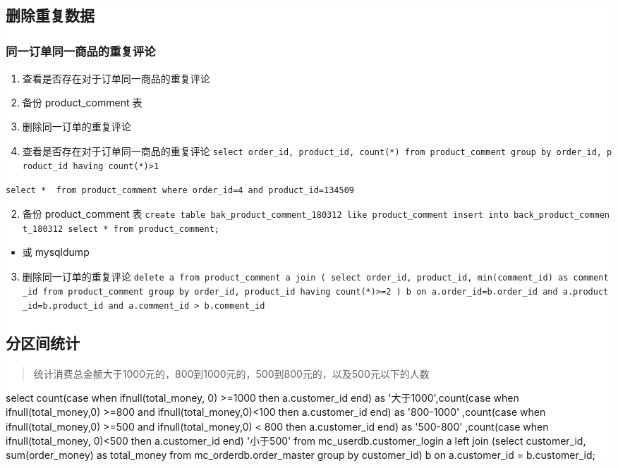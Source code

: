 

## 删除重复数据

### 同一订单同一商品的重复评论
1. 查看是否存在对于订单同一商品的重复评论
2. 备份 product_comment 表
3. 删除同一订单的重复评论


1. 查看是否存在对于订单同一商品的重复评论
`select order_id, product_id, count(*)
from product_comment
group by order_id, product_id having count(*)>1`

`select * 
from product_comment
where order_id=4 and product_id=134509`

2. 备份 product_comment 表
`create table bak_product_comment_180312
like
product_comment
insert into back_product_comment_180312
select * from product_comment;`
- 或 mysqldump

3. 删除同一订单的重复评论
`delete a
from product_comment a
join (
	select order_id, product_id, min(comment_id) as comment_id
	from product_comment
	group by order_id, product_id
	having count(*)>=2
) b on a.order_id=b.order_id and a.product_id=b.product_id
and a.comment_id > b.comment_id`


## 分区间统计
> 统计消费总金额大于1000元的，800到1000元的，500到800元的，以及500元以下的人数

select count(case when ifnull(total_money, 0) >=1000 then a.customer_id end) as '大于1000',count(case when ifnull(total_money,0) >=800 and ifnull(total_money,0)<100 then a.customer_id end) as '800-1000'
,count(case when ifnull(total_money,0) >=500 and ifnull(total_money,0) < 800
then a.customer_id end) as '500-800'
,count(case when ifnull(total_money, 0)<500 then a.customer_id end) '小于500'
from mc_userdb.customer_login a
left join
(select customer_id, sum(order_money) as total_money
from mc_orderdb.order_master group by customer_id) b
on a.customer_id = b.customer_id;
